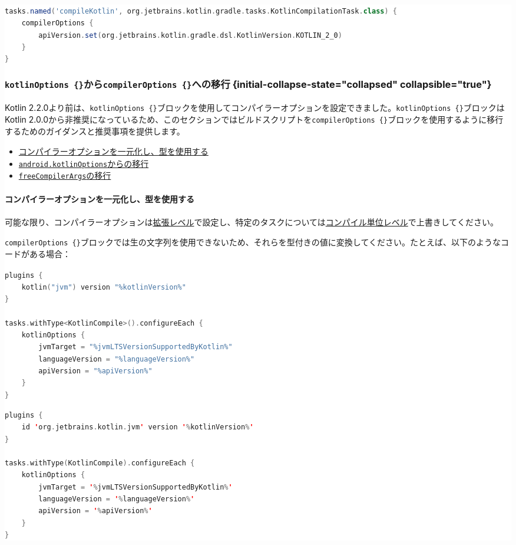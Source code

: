 </tab>
<tab title="Groovy" group-key="groovy">

```groovy
tasks.named('compileKotlin', org.jetbrains.kotlin.gradle.tasks.KotlinCompilationTask.class) {
    compilerOptions {
        apiVersion.set(org.jetbrains.kotlin.gradle.dsl.KotlinVersion.KOTLIN_2_0)
    }
}
```

</tab>
</tabs>

### `kotlinOptions {}`から`compilerOptions {}`への移行 {initial-collapse-state="collapsed" collapsible="true"}

Kotlin 2.2.0より前は、`kotlinOptions {}`ブロックを使用してコンパイラーオプションを設定できました。`kotlinOptions {}`ブロックはKotlin 2.0.0から非推奨になっているため、このセクションではビルドスクリプトを`compilerOptions {}`ブロックを使用するように移行するためのガイダンスと推奨事項を提供します。

* [コンパイラーオプションを一元化し、型を使用する](#centralize-compiler-options-and-use-types)
* [`android.kotlinOptions`からの移行](#migrate-away-from-android-kotlinoptions)
* [`freeCompilerArgs`の移行](#migrate-freecompilerargs)

#### コンパイラーオプションを一元化し、型を使用する

可能な限り、コンパイラーオプションは[拡張レベル](#extension-level)で設定し、特定のタスクについては[コンパイル単位レベル](#compilation-unit-level)で上書きしてください。

`compilerOptions {}`ブロックでは生の文字列を使用できないため、それらを型付きの値に変換してください。たとえば、以下のようなコードがある場合：

<tabs group="build-script">
<tab title="Kotlin" group-key="kotlin">

```kotlin
plugins {
    kotlin("jvm") version "%kotlinVersion%"
}

tasks.withType<KotlinCompile>().configureEach {
    kotlinOptions {
        jvmTarget = "%jvmLTSVersionSupportedByKotlin%"
        languageVersion = "%languageVersion%"
        apiVersion = "%apiVersion%"
    }
}
```

</tab>
<tab title="Groovy" group-key="groovy">

```kotlin
plugins {
    id 'org.jetbrains.kotlin.jvm' version '%kotlinVersion%'
}

tasks.withType(KotlinCompile).configureEach {
    kotlinOptions {
        jvmTarget = '%jvmLTSVersionSupportedByKotlin%'
        languageVersion = '%languageVersion%'
        apiVersion = '%apiVersion%'
    }
}
```
